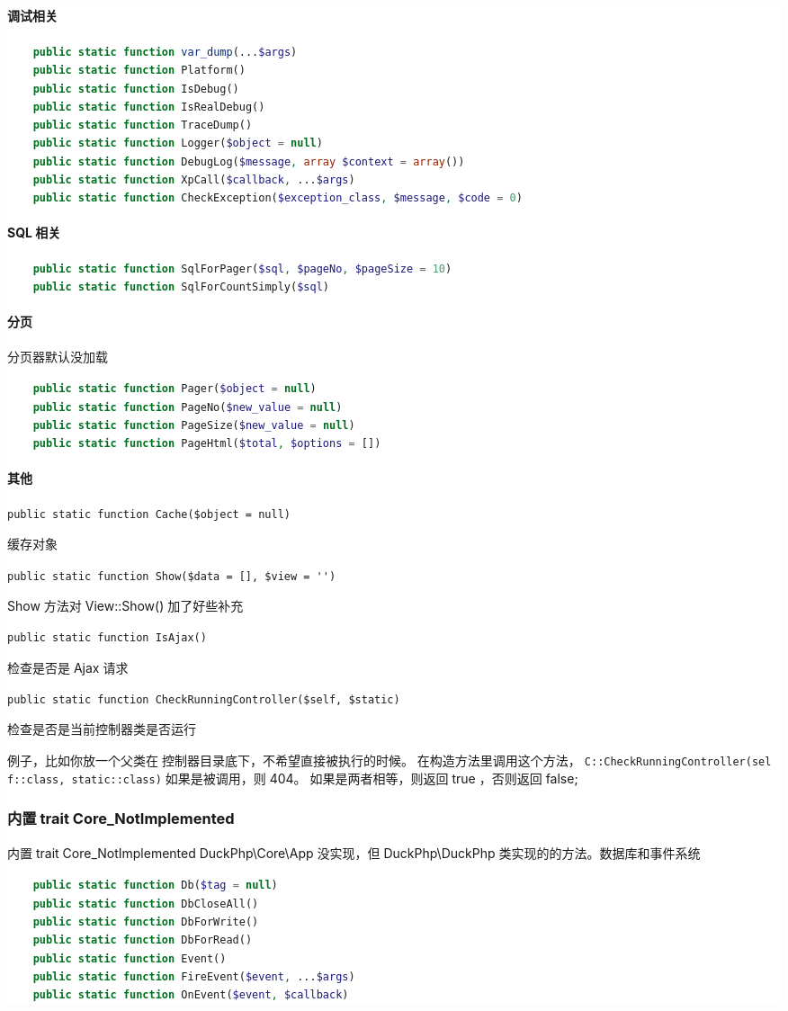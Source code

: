 #### 调试相关
```php
    public static function var_dump(...$args)
    public static function Platform()
    public static function IsDebug()
    public static function IsRealDebug()
    public static function TraceDump()
    public static function Logger($object = null)
    public static function DebugLog($message, array $context = array())
    public static function XpCall($callback, ...$args)
    public static function CheckException($exception_class, $message, $code = 0)
```
#### SQL 相关
```php
    public static function SqlForPager($sql, $pageNo, $pageSize = 10)
    public static function SqlForCountSimply($sql)
```
#### 分页
分页器默认没加载
```php
    public static function Pager($object = null)
    public static function PageNo($new_value = null)
    public static function PageSize($new_value = null)
    public static function PageHtml($total, $options = [])
```
#### 其他

    public static function Cache($object = null)
缓存对象

    public static function Show($data = [], $view = '')
Show 方法对 View::Show() 加了好些补充

    public static function IsAjax()
检查是否是 Ajax 请求

    public static function CheckRunningController($self, $static)
检查是否是当前控制器类是否运行

例子，比如你放一个父类在 控制器目录底下，不希望直接被执行的时候。 在构造方法里调用这个方法，
`C::CheckRunningController(self::class, static::class)`
如果是被调用，则 404。 如果是两者相等，则返回 true ，否则返回 false;

### 内置 trait  Core_NotImplemented
内置 trait Core_NotImplemented DuckPhp\Core\App 没实现，但 DuckPhp\DuckPhp 类实现的的方法。数据库和事件系统
```php
    public static function Db($tag = null)
    public static function DbCloseAll()
    public static function DbForWrite()
    public static function DbForRead()
    public static function Event()
    public static function FireEvent($event, ...$args)
    public static function OnEvent($event, $callback)
```

